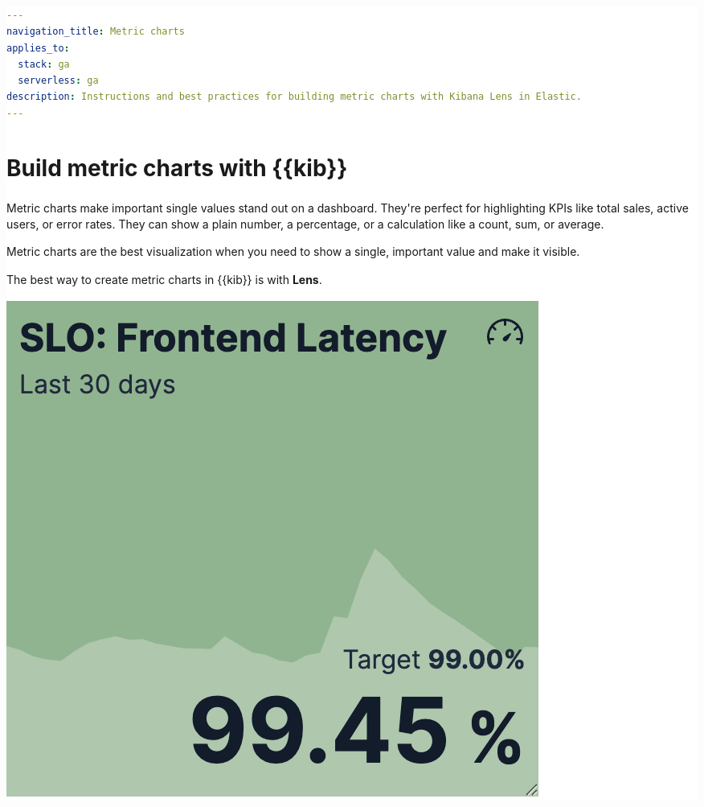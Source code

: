 ```yaml
---
navigation_title: Metric charts
applies_to:
  stack: ga
  serverless: ga
description: Instructions and best practices for building metric charts with Kibana Lens in Elastic.
---
```


# Build metric charts with {{kib}}

Metric charts make important single values stand out on a dashboard. They're perfect for highlighting KPIs like total sales, active users, or error rates. They can show a plain number, a percentage, or a calculation like a count, sum, or average.

Metric charts are the best visualization when you need to show a single, important value and make it visible.

The best way to create metric charts in {{kib}} is with **Lens**.

![Metric chart representing an SLO](../images/metric-chart.png "=30%")
